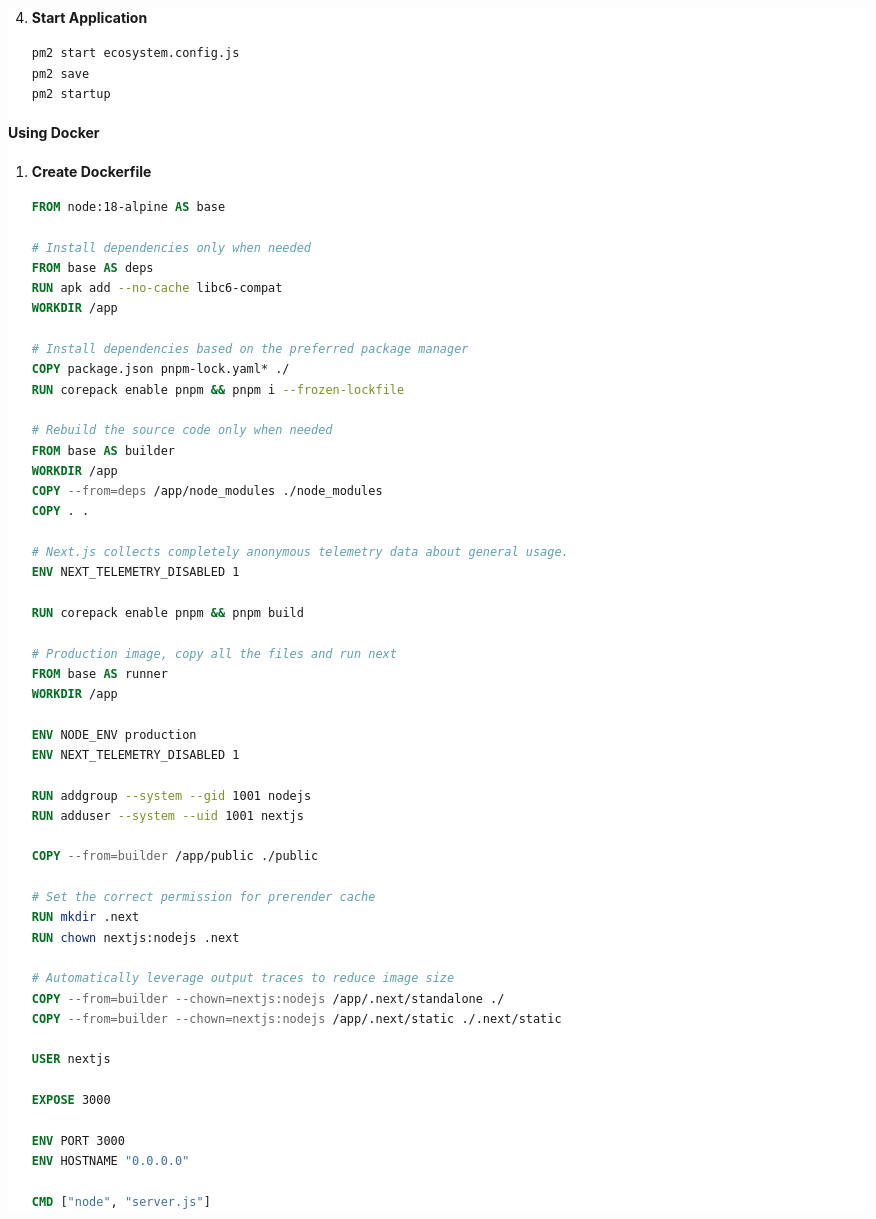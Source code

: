 4. **Start Application**
   ```bash
   pm2 start ecosystem.config.js
   pm2 save
   pm2 startup
   ```

#### Using Docker
1. **Create Dockerfile**
   ```dockerfile
   FROM node:18-alpine AS base
   
   # Install dependencies only when needed
   FROM base AS deps
   RUN apk add --no-cache libc6-compat
   WORKDIR /app
   
   # Install dependencies based on the preferred package manager
   COPY package.json pnpm-lock.yaml* ./
   RUN corepack enable pnpm && pnpm i --frozen-lockfile
   
   # Rebuild the source code only when needed
   FROM base AS builder
   WORKDIR /app
   COPY --from=deps /app/node_modules ./node_modules
   COPY . .
   
   # Next.js collects completely anonymous telemetry data about general usage.
   ENV NEXT_TELEMETRY_DISABLED 1
   
   RUN corepack enable pnpm && pnpm build
   
   # Production image, copy all the files and run next
   FROM base AS runner
   WORKDIR /app
   
   ENV NODE_ENV production
   ENV NEXT_TELEMETRY_DISABLED 1
   
   RUN addgroup --system --gid 1001 nodejs
   RUN adduser --system --uid 1001 nextjs
   
   COPY --from=builder /app/public ./public
   
   # Set the correct permission for prerender cache
   RUN mkdir .next
   RUN chown nextjs:nodejs .next
   
   # Automatically leverage output traces to reduce image size
   COPY --from=builder --chown=nextjs:nodejs /app/.next/standalone ./
   COPY --from=builder --chown=nextjs:nodejs /app/.next/static ./.next/static
   
   USER nextjs
   
   EXPOSE 3000
   
   ENV PORT 3000
   ENV HOSTNAME "0.0.0.0"
   
   CMD ["node", "server.js"]
   ```
